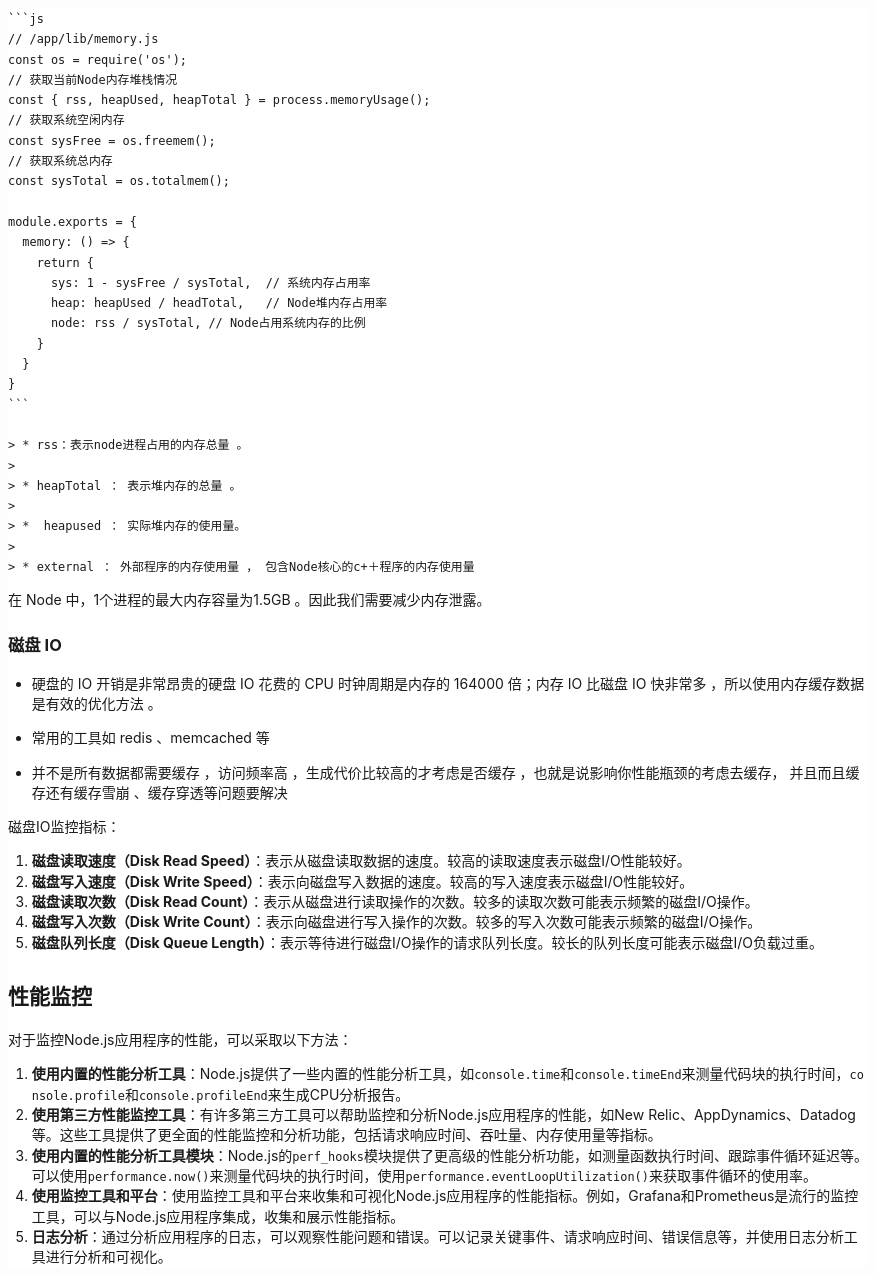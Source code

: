     ```js
    // /app/lib/memory.js	
    const os = require('os');
    // 获取当前Node内存堆栈情况	
    const { rss, heapUsed, heapTotal } = process.memoryUsage();
    // 获取系统空闲内存	
    const sysFree = os.freemem();
    // 获取系统总内存		
    const sysTotal = os.totalmem();
    
    module.exports = {
      memory: () => {
        return {
          sys: 1 - sysFree / sysTotal,	// 系统内存占用率
          heap: heapUsed / headTotal,	// Node堆内存占用率
          node: rss / sysTotal,	// Node占用系统内存的比例
        }
      }
    }
    ```

    > * rss：表示node进程占用的内存总量 。
    >
    > * heapTotal ： 表示堆内存的总量 。
    >
    > *  heapused ： 实际堆内存的使用量。
    >
    > * external ： 外部程序的内存使用量 ， 包含Node核心的c+＋程序的内存使用量

在 Node 中，1个进程的最大内存容量为1.5GB 。因此我们需要减少内存泄露。

### 磁盘 IO

* 硬盘的 IO 开销是非常昂贵的硬盘 IO 花费的 CPU  时钟周期是内存的 164000 倍；内存 IO 比磁盘 IO 快非常多 ，所以使用内存缓存数据是有效的优化方法 。

* 常用的工具如 redis 、memcached 等
* 并不是所有数据都需要缓存 ，访问频率高 ，生成代价比较高的才考虑是否缓存 ，也就是说影响你性能瓶颈的考虑去缓存， 并且而且缓存还有缓存雪崩 、缓存穿透等问题要解决

磁盘IO监控指标：

1. **磁盘读取速度（Disk Read Speed）**：表示从磁盘读取数据的速度。较高的读取速度表示磁盘I/O性能较好。
2. **磁盘写入速度（Disk Write Speed）**：表示向磁盘写入数据的速度。较高的写入速度表示磁盘I/O性能较好。
3. **磁盘读取次数（Disk Read Count）**：表示从磁盘进行读取操作的次数。较多的读取次数可能表示频繁的磁盘I/O操作。
4. **磁盘写入次数（Disk Write Count）**：表示向磁盘进行写入操作的次数。较多的写入次数可能表示频繁的磁盘I/O操作。
5. **磁盘队列长度（Disk Queue Length）**：表示等待进行磁盘I/O操作的请求队列长度。较长的队列长度可能表示磁盘I/O负载过重。



## 性能监控

对于监控Node.js应用程序的性能，可以采取以下方法：

1. **使用内置的性能分析工具**：Node.js提供了一些内置的性能分析工具，如`console.time`和`console.timeEnd`来测量代码块的执行时间，`console.profile`和`console.profileEnd`来生成CPU分析报告。
2. **使用第三方性能监控工具**：有许多第三方工具可以帮助监控和分析Node.js应用程序的性能，如New Relic、AppDynamics、Datadog等。这些工具提供了更全面的性能监控和分析功能，包括请求响应时间、吞吐量、内存使用量等指标。
3. **使用内置的性能分析工具模块**：Node.js的`perf_hooks`模块提供了更高级的性能分析功能，如测量函数执行时间、跟踪事件循环延迟等。可以使用`performance.now()`来测量代码块的执行时间，使用`performance.eventLoopUtilization()`来获取事件循环的使用率。
4. **使用监控工具和平台**：使用监控工具和平台来收集和可视化Node.js应用程序的性能指标。例如，Grafana和Prometheus是流行的监控工具，可以与Node.js应用程序集成，收集和展示性能指标。
5. **日志分析**：通过分析应用程序的日志，可以观察性能问题和错误。可以记录关键事件、请求响应时间、错误信息等，并使用日志分析工具进行分析和可视化。
